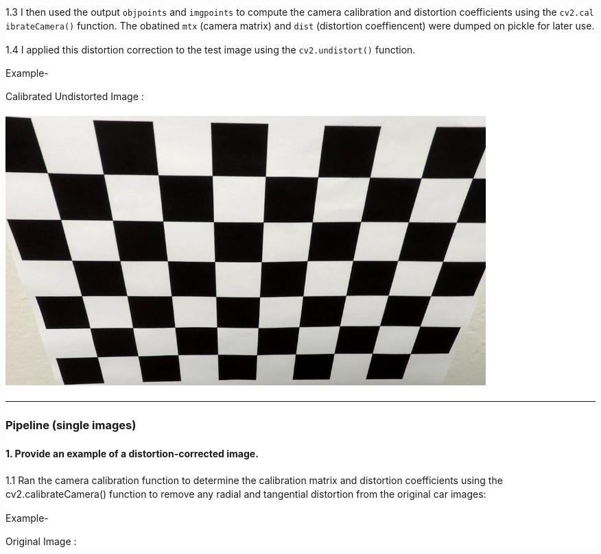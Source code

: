    1.3 I then used the output `objpoints` and `imgpoints` to compute the camera calibration and distortion coefficients using the `cv2.calibrateCamera()` function. The obatined `mtx` (camera matrix) and `dist` (distortion coeffiencent) were dumped on pickle for later use.  
   
   1.4 I applied this distortion correction to the test image using the `cv2.undistort()` function. 
   
Example-

Calibrated Undistorted Image : 

<img src="camera_corner/camera_undistort/calibration2.jpg" width="700" height="400" />

---

### Pipeline (single images)

#### 1. Provide an example of a distortion-corrected image.

   1.1 Ran the camera calibration function to determine the calibration matrix and distortion coefficients using the cv2.calibrateCamera() function to remove any radial and tangential distortion from the original car images:
   
Example-

Original Image : 

